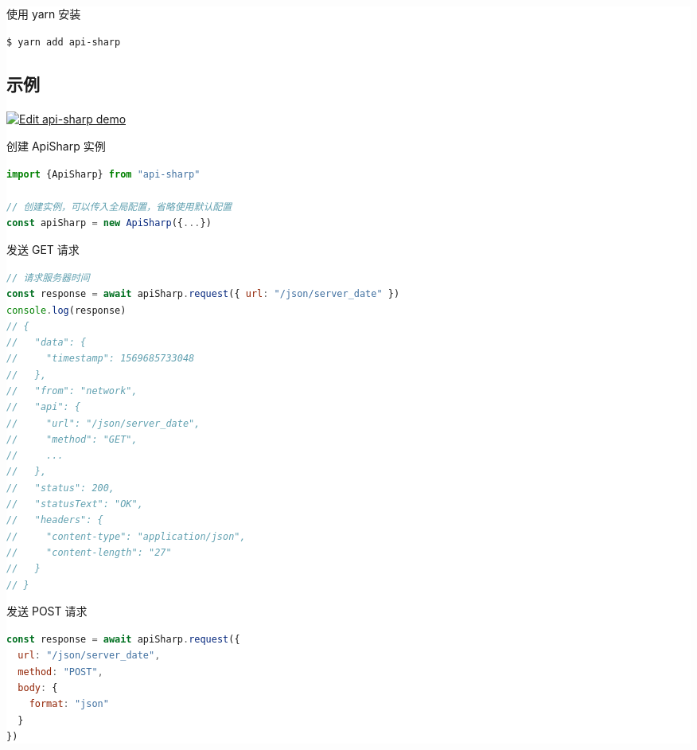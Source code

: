 使用 yarn 安装

```bash
$ yarn add api-sharp
```

## 示例

[![Edit api-sharp demo](https://codesandbox.io/static/img/play-codesandbox.svg)](https://codesandbox.io/s/api-sharp-demo-rw1n3?expanddevtools=1&fontsize=14&module=%2Fsrc%2Findex.js)

创建 ApiSharp 实例

```js
import {ApiSharp} from "api-sharp"

// 创建实例，可以传入全局配置，省略使用默认配置
const apiSharp = new ApiSharp({...})
```

发送 GET 请求

```js
// 请求服务器时间
const response = await apiSharp.request({ url: "/json/server_date" })
console.log(response)
// {
//   "data": {
//     "timestamp": 1569685733048
//   },
//   "from": "network",
//   "api": {
//     "url": "/json/server_date",
//     "method": "GET",
//     ...
//   },
//   "status": 200,
//   "statusText": "OK",
//   "headers": {
//     "content-type": "application/json",
//     "content-length": "27"
//   }
// }
```

发送 POST 请求

```js
const response = await apiSharp.request({
  url: "/json/server_date",
  method: "POST",
  body: {
    format: "json"
  }
})
```
